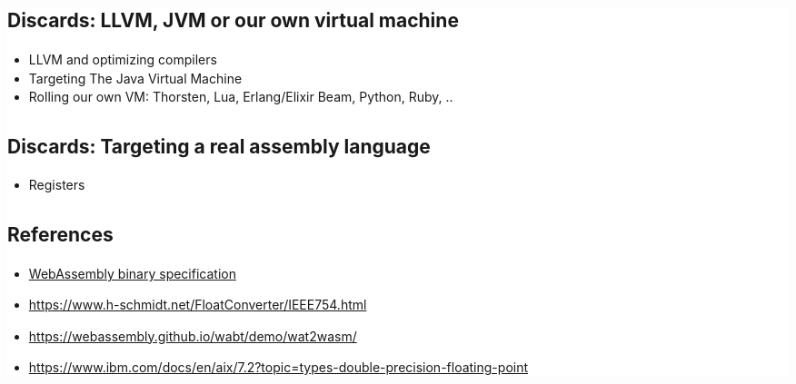 ## Discards: LLVM, JVM or our own virtual machine

* LLVM and optimizing compilers
* Targeting The Java Virtual Machine
* Rolling our own VM: Thorsten, Lua, Erlang/Elixir Beam, Python, Ruby, ..

## Discards: Targeting a real assembly language

* Registers

## References

* [WebAssembly binary specification](https://webassembly.github.io/spec/core/binary/index.html)

* https://www.h-schmidt.net/FloatConverter/IEEE754.html
* https://webassembly.github.io/wabt/demo/wat2wasm/
* https://www.ibm.com/docs/en/aix/7.2?topic=types-double-precision-floating-point
